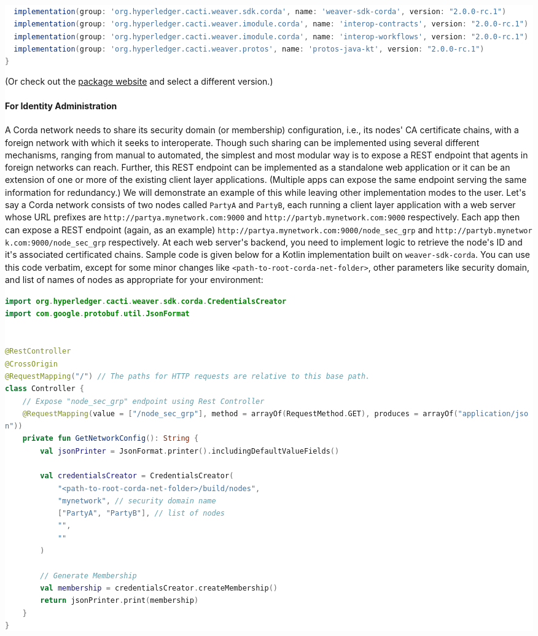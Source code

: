 ```groovy
  implementation(group: 'org.hyperledger.cacti.weaver.sdk.corda', name: 'weaver-sdk-corda', version: "2.0.0-rc.1")
  implementation(group: 'org.hyperledger.cacti.weaver.imodule.corda', name: 'interop-contracts', version: "2.0.0-rc.1")
  implementation(group: 'org.hyperledger.cacti.weaver.imodule.corda', name: 'interop-workflows', version: "2.0.0-rc.1")
  implementation(group: 'org.hyperledger.cacti.weaver.protos', name: 'protos-java-kt', version: "2.0.0-rc.1")
}
```
(Or check out the [package website](https://github.com/hyperledger/cacti/packages/1856827) and select a different version.)
  
#### For Identity Administration

A Corda network needs to share its security domain (or membership) configuration, i.e., its nodes' CA certificate chains, with a foreign network with which it seeks to interoperate. Though such sharing can be implemented using several different mechanisms, ranging from manual to automated, the simplest and most modular way is to expose a REST endpoint that agents in foreign networks can reach. Further, this REST endpoint can be implemented as a standalone web application or it can be an extension of one or more of the existing client layer applications. (Multiple apps can expose the same endpoint serving the same information for redundancy.) We will demonstrate an example of this while leaving other implementation modes to the user.
Let's say a Corda network consists of two nodes called `PartyA` and `PartyB`, each running a client layer application with a web server whose URL prefixes are `http://partya.mynetwork.com:9000` and `http://partyb.mynetwork.com:9000` respectively. Each app then can expose a REST endpoint (again, as an example) `http://partya.mynetwork.com:9000/node_sec_grp` and `http://partyb.mynetwork.com:9000/node_sec_grp` respectively.
At each web server's backend, you need to implement logic to retrieve the node's ID and it's associated certificated chains. Sample code is given below for a Kotlin implementation built on `weaver-sdk-corda`. You can use this code verbatim, except for some minor changes like `<path-to-root-corda-net-folder>`, other parameters like security domain, and list of names of nodes as appropriate for your environment:

```kotlin
import org.hyperledger.cacti.weaver.sdk.corda.CredentialsCreator
import com.google.protobuf.util.JsonFormat


@RestController
@CrossOrigin
@RequestMapping("/") // The paths for HTTP requests are relative to this base path.
class Controller {
    // Expose "node_sec_grp" endpoint using Rest Controller
    @RequestMapping(value = ["/node_sec_grp"], method = arrayOf(RequestMethod.GET), produces = arrayOf("application/json"))
    private fun GetNetworkConfig(): String {
        val jsonPrinter = JsonFormat.printer().includingDefaultValueFields()
        
        val credentialsCreator = CredentialsCreator(
            "<path-to-root-corda-net-folder>/build/nodes",
            "mynetwork", // security domain name
            ["PartyA", "PartyB"], // list of nodes 
            "", 
            ""
        )
        
        // Generate Membership
        val membership = credentialsCreator.createMembership()
        return jsonPrinter.print(membership)
    }
}
```